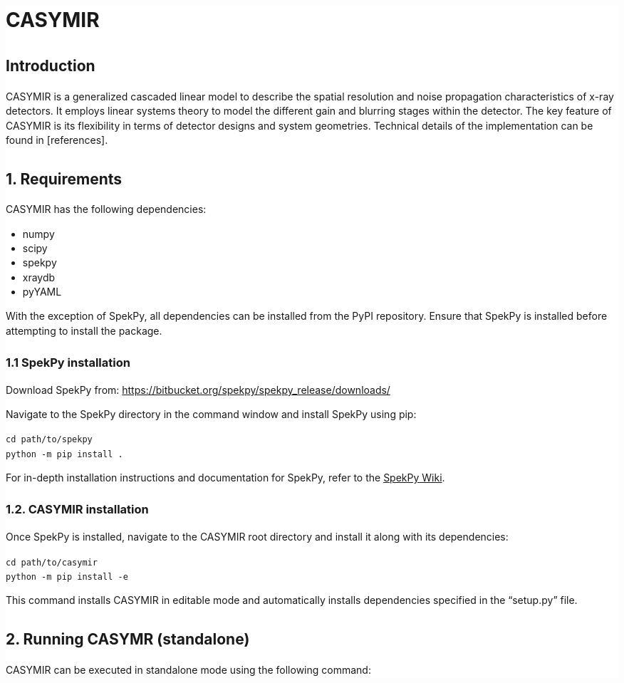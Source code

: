 # CASYMIR

## Introduction

CASYMIR is a generalized cascaded linear model to describe the spatial resolution and noise propagation characteristics of x-ray detectors. It employs linear systems theory to model the different gain and blurring stages within the detector. The key feature of CASYMIR is its flexibility in terms of detector designs and system geometries.
Technical details of the implementation can be found in [references].

## 1. Requirements

CASYMIR has the following dependencies:
- numpy
- scipy
- spekpy
- xraydb
- pyYAML

With the exception of SpekPy, all dependencies can be installed from the PyPI repository. Ensure that SpekPy is installed before attempting to install the package.

### 1.1 SpekPy installation

Download SpekPy from: https://bitbucket.org/spekpy/spekpy_release/downloads/

Navigate to the SpekPy directory in the command window and install SpekPy using pip:


```
cd path/to/spekpy
python -m pip install .
```

For in-depth installation instructions and documentation for SpekPy, refer to the [SpekPy Wiki](https://bitbucket.org/spekpy/spekpy_release/wiki/Home#markdown-header-how-to-install-spekpy).

### 1.2. CASYMIR installation

Once SpekPy is installed, navigate to the CASYMIR root directory and install it along with its dependencies:

```
cd path/to/casymir
python -m pip install -e
```

This command installs CASYMIR in editable mode and automatically installs dependencies specified in the “setup.py” file.

## 2. Running CASYMR (standalone)
CASYMIR can be executed in standalone mode using the following command:
